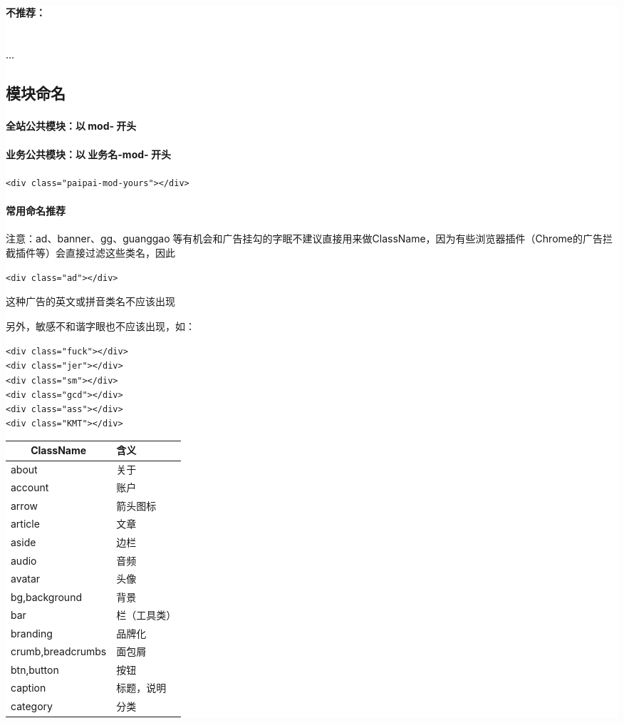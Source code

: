 

#### 不推荐：

<div class="modulename">
	<div class="modulename-cover"></div>
	<div class="modulename-info">
    	<div class="modulename-info-user">
    		<div class="modulename-info-user-img">
    			<img src="" alt="">
    			<div class="modulename-info-user-img-tit"></div>
    			<div class="modulename-info-user-img-txt"></div>
    			...
    		</div>
    	</div>
    	<div class="modulename-info-list"></div>
	</div>
</div>

## 模块命名

#### 全站公共模块：以 mod- 开头

<div class="mod-yours"></div>

#### 业务公共模块：以 业务名-mod- 开头

```
<div class="paipai-mod-yours"></div>
```

#### 常用命名推荐

注意：ad、banner、gg、guanggao 等有机会和广告挂勾的字眠不建议直接用来做ClassName，因为有些浏览器插件（Chrome的广告拦截插件等）会直接过滤这些类名，因此
```
<div class="ad"></div>
```
这种广告的英文或拼音类名不应该出现

另外，敏感不和谐字眼也不应该出现，如：

```
<div class="fuck"></div>
<div class="jer"></div>
<div class="sm"></div>
<div class="gcd"></div> 
<div class="ass"></div> 
<div class="KMT"></div> 
```

| ClassName	| 含义    |
| ------|:-----|
|about	| 关于|
|account	|账户|
arrow	|箭头图标
article	|文章
aside	|边栏
audio	|音频
avatar	|头像
bg,background	|背景
bar	|栏（工具类）
branding	|品牌化
crumb,breadcrumbs	|面包屑
btn,button	|按钮
caption	|标题，说明
category	|分类